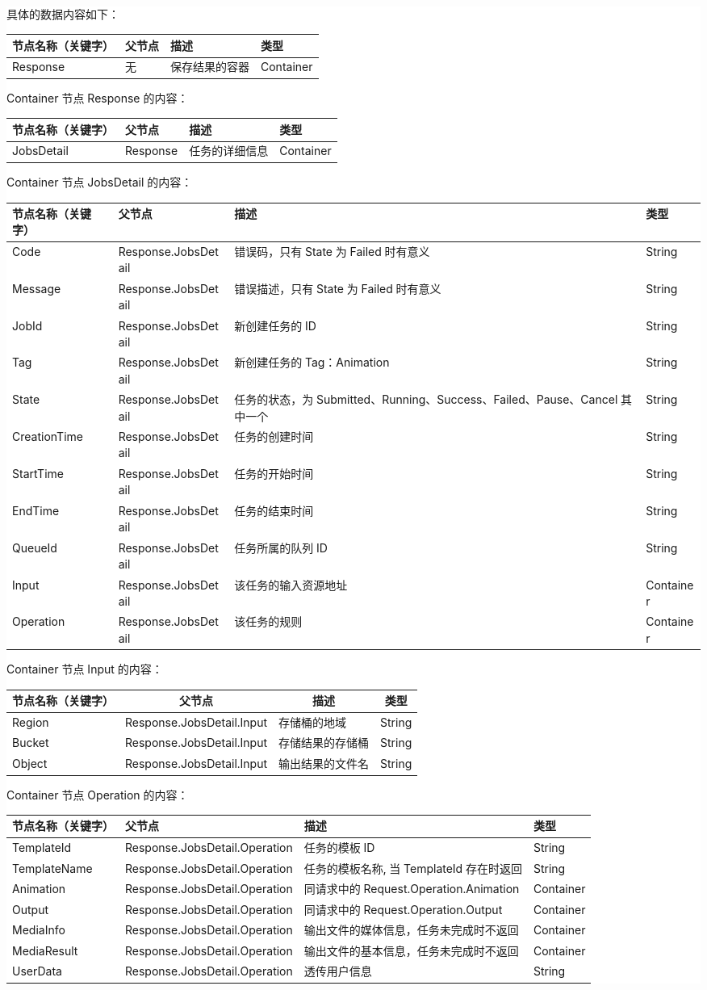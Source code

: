 具体的数据内容如下：

| 节点名称（关键字） | 父节点 | 描述           | 类型      |
| :----------------- | :----- | :------------- | :-------- |
| Response           | 无     | 保存结果的容器 | Container |

Container 节点 Response 的内容：

| 节点名称（关键字） | 父节点   | 描述           | 类型      |
| :----------------- | :------- | :------------- | :-------- |
| JobsDetail         | Response | 任务的详细信息 | Container |

<span id="jobsDetail"></span>
Container 节点 JobsDetail 的内容：

| 节点名称（关键字） | 父节点              | 描述                                                         | 类型      |
| :----------------- | :------------------ | :----------------------------------------------------------- | :-------- |
| Code               | Response.JobsDetail | 错误码，只有 State 为 Failed 时有意义                        | String    |
| Message            | Response.JobsDetail | 错误描述，只有 State 为 Failed 时有意义                      | String    |
| JobId              | Response.JobsDetail | 新创建任务的 ID                                              | String    |
| Tag                | Response.JobsDetail | 新创建任务的 Tag：Animation                                  | String    |
| State              | Response.JobsDetail | 任务的状态，为 Submitted、Running、Success、Failed、Pause、Cancel 其中一个 | String    |
| CreationTime       | Response.JobsDetail | 任务的创建时间                                               | String    |
| StartTime          | Response.JobsDetail | 任务的开始时间                                               | String    |
| EndTime            | Response.JobsDetail | 任务的结束时间                                               | String    |
| QueueId            | Response.JobsDetail | 任务所属的队列 ID                                            | String    |
| Input              | Response.JobsDetail | 该任务的输入资源地址                                         | Container |
| Operation          | Response.JobsDetail | 该任务的规则                                                 | Container |

Container 节点 Input 的内容：

| 节点名称（关键字） | 父节点                   | 描述             | 类型   |
| ------------------ | ------------------------ | ---------------- | ------ |
| Region             | Response.JobsDetail.Input | 存储桶的地域     | String |
| Bucket             | Response.JobsDetail.Input | 存储结果的存储桶 | String |
| Object             | Response.JobsDetail.Input | 输出结果的文件名 | String |

Container 节点 Operation 的内容：

| 节点名称（关键字） | 父节点                        | 描述                             | 类型      |
| :----------------- | :---------------------------- | :------------------------------- | :-------- |
| TemplateId         | Response.JobsDetail.Operation | 任务的模板 ID                    | String    |
| TemplateName       | Response.JobsDetail.Operation | 任务的模板名称, 当 TemplateId 存在时返回 | String    |
| Animation          | Response.JobsDetail.Operation | 同请求中的 Request.Operation.Animation | Container |
| Output             | Response.JobsDetail.Operation | 同请求中的 Request.Operation.Output    | Container |
| MediaInfo          | Response.JobsDetail.Operation | 输出文件的媒体信息，任务未完成时不返回 | Container |
| MediaResult        | Response.JobsDetail.Operation | 输出文件的基本信息，任务未完成时不返回 | Container |
| UserData           | Response.JobsDetail.Operation | 透传用户信息                      | String |
